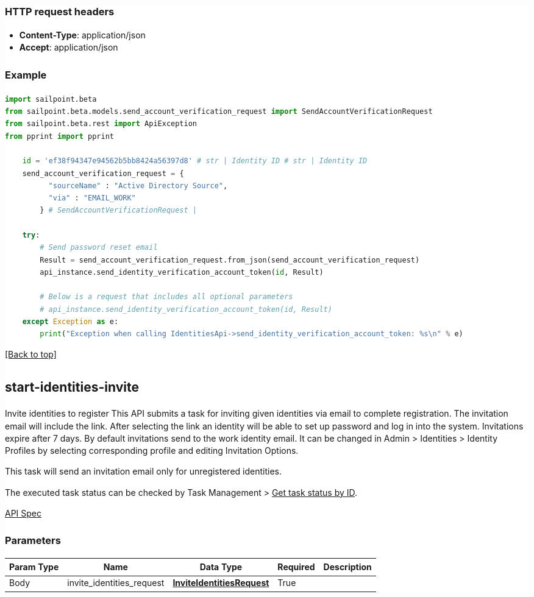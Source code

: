 ### HTTP request headers
 - **Content-Type**: application/json
 - **Accept**: application/json

### Example

```python
import sailpoint.beta
from sailpoint.beta.models.send_account_verification_request import SendAccountVerificationRequest
from sailpoint.beta.rest import ApiException
from pprint import pprint

    id = 'ef38f94347e94562b5bb8424a56397d8' # str | Identity ID # str | Identity ID
    send_account_verification_request = {
          "sourceName" : "Active Directory Source",
          "via" : "EMAIL_WORK"
        } # SendAccountVerificationRequest | 

    try:
        # Send password reset email
        Result = send_account_verification_request.from_json(send_account_verification_request)
        api_instance.send_identity_verification_account_token(id, Result)
        
        # Below is a request that includes all optional parameters
        # api_instance.send_identity_verification_account_token(id, Result)
    except Exception as e:
        print("Exception when calling IdentitiesApi->send_identity_verification_account_token: %s\n" % e)
```



[[Back to top]](#) 

## start-identities-invite
Invite identities to register
This API submits a task for inviting given identities via email to complete registration. The invitation email will include the link. After selecting the link an identity will be able to set up password and log in into the system. Invitations expire after 7 days. By default invitations send to the work identity email. It can be changed in Admin > Identities > Identity Profiles by selecting corresponding profile and editing Invitation Options.

This task will send an invitation email only for unregistered identities.

The executed task status can be checked by Task Management > [Get task status by ID](https://developer.sailpoint.com/docs/api/beta/get-task-status).


[API Spec](https://developer.sailpoint.com/docs/api/beta/start-identities-invite)

### Parameters 

Param Type | Name | Data Type | Required  | Description
------------- | ------------- | ------------- | ------------- | ------------- 
 Body  | invite_identities_request | [**InviteIdentitiesRequest**](../models/invite-identities-request) | True  | 
